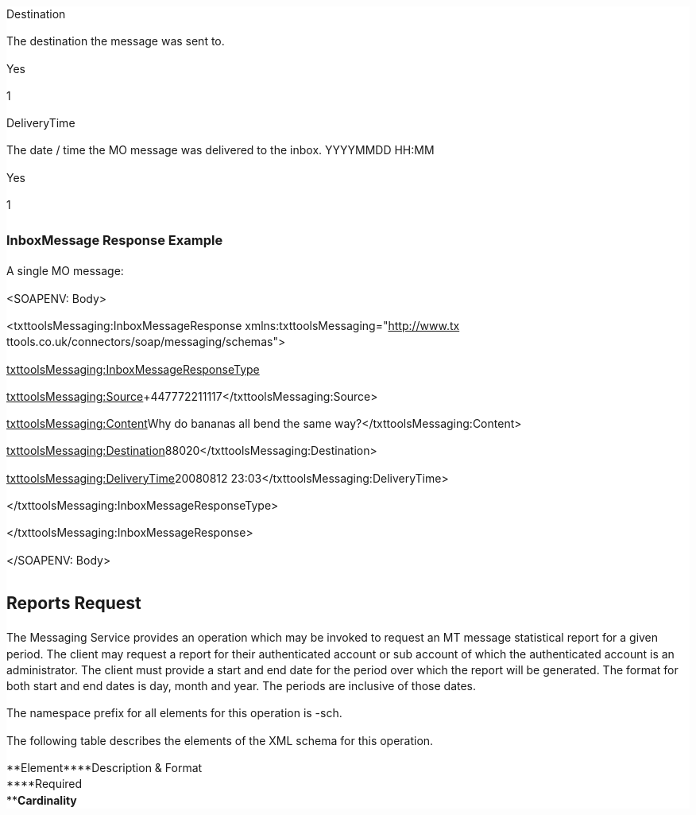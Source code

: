 Destination

The destination the message was sent to.

Yes

1

DeliveryTime

The date / time the MO message was delivered to the inbox. YYYYMMDD HH:MM

Yes

1

### InboxMessage Response Example

A single MO message:

<SOAPENV: Body>

<txttoolsMessaging:InboxMessageResponse xmlns:txttoolsMessaging="http://www.tx
ttools.co.uk/connectors/soap/messaging/schemas">

<txttoolsMessaging:InboxMessageResponseType>

<txttoolsMessaging:Source>+447772211117</txttoolsMessaging:Source>

<txttoolsMessaging:Content>Why do bananas all bend the same
way?</txttoolsMessaging:Content>

<txttoolsMessaging:Destination>88020</txttoolsMessaging:Destination>

<txttoolsMessaging:DeliveryTime>20080812
23:03</txttoolsMessaging:DeliveryTime>

</txttoolsMessaging:InboxMessageResponseType>

</txttoolsMessaging:InboxMessageResponse>

</SOAPENV: Body>

## Reports Request

The Messaging Service provides an operation which may be invoked to request an
MT message statistical report for a given period. The client may request a
report for their authenticated account or sub account of which the
authenticated account is an administrator. The client must provide a start and
end date for the period over which the report will be generated. The format
for both start and end dates is day, month and year. The periods are inclusive
of those dates.

The namespace prefix for all elements for this operation is -sch.

The following table describes the elements of the XML schema for this
operation.

**Element****Description & Format  
****Required  
****Cardinality**
